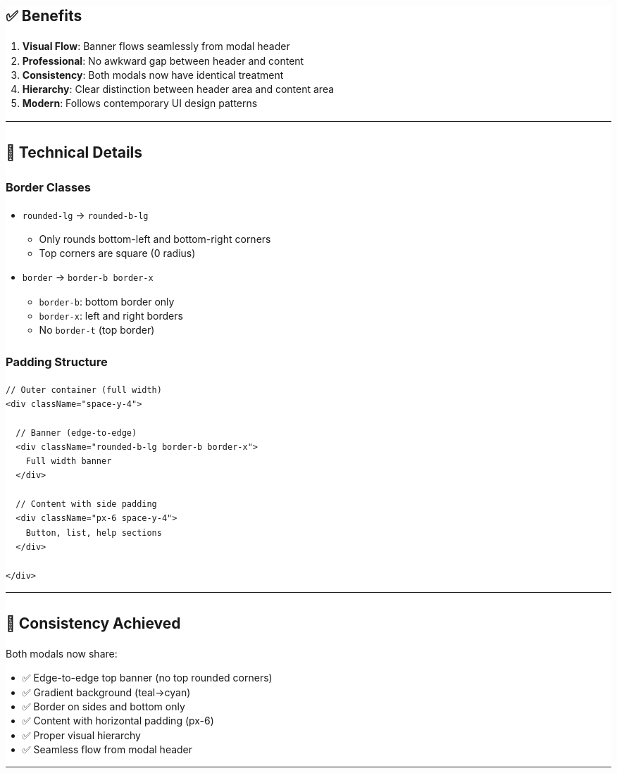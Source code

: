 
## ✅ Benefits

1. **Visual Flow**: Banner flows seamlessly from modal header
2. **Professional**: No awkward gap between header and content
3. **Consistency**: Both modals now have identical treatment
4. **Hierarchy**: Clear distinction between header area and content area
5. **Modern**: Follows contemporary UI design patterns

---

## 🎨 Technical Details

### **Border Classes**
- `rounded-lg` → `rounded-b-lg`
  - Only rounds bottom-left and bottom-right corners
  - Top corners are square (0 radius)

- `border` → `border-b border-x`
  - `border-b`: bottom border only
  - `border-x`: left and right borders
  - No `border-t` (top border)

### **Padding Structure**
```tsx
// Outer container (full width)
<div className="space-y-4">
  
  // Banner (edge-to-edge)
  <div className="rounded-b-lg border-b border-x">
    Full width banner
  </div>
  
  // Content with side padding
  <div className="px-6 space-y-4">
    Button, list, help sections
  </div>
  
</div>
```

---

## 🔄 Consistency Achieved

Both modals now share:
- ✅ Edge-to-edge top banner (no top rounded corners)
- ✅ Gradient background (teal→cyan)
- ✅ Border on sides and bottom only
- ✅ Content with horizontal padding (px-6)
- ✅ Proper visual hierarchy
- ✅ Seamless flow from modal header

---